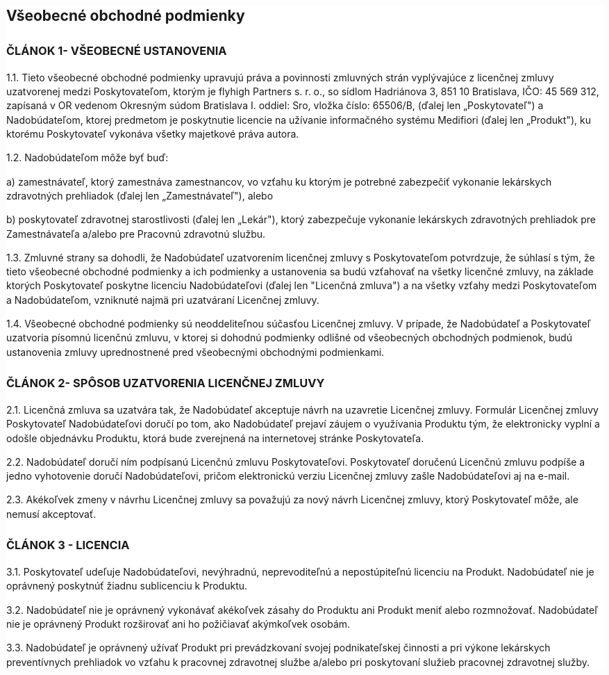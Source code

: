 ## Všeobecné obchodné podmienky



### ČLÁNOK 1- VŠEOBECNÉ USTANOVENIA

1.1. Tieto všeobecné obchodné podmienky upravujú práva a povinnosti zmluvných strán vyplývajúce z licenčnej zmluvy uzatvorenej medzi Poskytovateľom, ktorým je flyhigh Partners s. r. o., so sídlom Hadriánova 3, 851 10 Bratislava, IČO: 45 569 312, zapísaná v OR vedenom Okresným súdom Bratislava I. oddiel: Sro, vložka číslo: 65506/B, (ďalej len „Poskytovateľ") a Nadobúdateľom, ktorej predmetom je poskytnutie licencie na užívanie informačného systému Medifiori (ďalej len „Produkt"), ku ktorému Poskytovateľ vykonáva všetky majetkové práva autora.

1.2. Nadobúdateľom môže byť buď:

a) zamestnávateľ, ktorý zamestnáva zamestnancov, vo vzťahu ku ktorým je potrebné zabezpečiť vykonanie lekárskych zdravotných prehliadok (ďalej len „Zamestnávateľ"), alebo

b) poskytovateľ zdravotnej starostlivosti (ďalej len „Lekár"), ktorý zabezpečuje vykonanie lekárskych zdravotných prehliadok pre Zamestnávateľa a/alebo pre Pracovnú zdravotnú službu.

1.3. Zmluvné strany sa dohodli, že Nadobúdateľ uzatvorením licenčnej zmluvy s Poskytovateľom potvrdzuje, že súhlasí s tým, že tieto všeobecné obchodné podmienky a ich podmienky a ustanovenia sa budú vzťahovať na všetky licenčné zmluvy, na základe ktorých Poskytovateľ poskytne licenciu Nadobúdateľovi (ďalej len "Licenčná zmluva") a na všetky vzťahy medzi Poskytovateľom a Nadobúdateľom, vzniknuté najmä pri uzatváraní Licenčnej zmluvy.

1.4. Všeobecné obchodné podmienky sú neoddeliteľnou súčasťou Licenčnej zmluvy. V prípade, že Nadobúdateľ a Poskytovateľ uzatvoria písomnú licenčnú zmluvu, v ktorej si dohodnú podmienky odlišné od všeobecných obchodných podmienok, budú ustanovenia zmluvy uprednostnené pred všeobecnými obchodnými podmienkami.

### ČLÁNOK 2- SPÔSOB UZATVORENIA LICENČNEJ ZMLUVY

2.1. Licenčná zmluva sa uzatvára tak, že Nadobúdateľ akceptuje návrh na uzavretie Licenčnej zmluvy. Formulár Licenčnej zmluvy Poskytovateľ Nadobúdateľovi doručí po tom, ako Nadobúdateľ prejaví záujem o využívania Produktu tým, že elektronicky vyplní a odošle objednávku Produktu, ktorá bude zverejnená na internetovej stránke Poskytovateľa.

2.2. Nadobúdateľ doručí ním podpísanú Licenčnú zmluvu Poskytovateľovi. Poskytovateľ doručenú Licenčnú zmluvu podpíše a jedno vyhotovenie doručí Nadobúdateľovi, pričom elektronickú verziu Licenčnej zmluvy zašle Nadobúdateľovi aj na e-mail.

2.3. Akékoľvek zmeny v návrhu Licenčnej zmluvy sa považujú za nový návrh Licenčnej zmluvy, ktorý Poskytovateľ môže, ale nemusí akceptovať.

### ČLÁNOK 3 - LICENCIA

3.1. Poskytovateľ udeľuje Nadobúdateľovi, nevýhradnú, neprevoditeľnú a nepostúpiteľnú licenciu na Produkt. Nadobúdateľ nie je oprávnený poskytnúť žiadnu sublicenciu k Produktu.

3.2. Nadobúdateľ nie je oprávnený vykonávať akékoľvek zásahy do Produktu ani Produkt meniť alebo rozmnožovať. Nadobúdateľ nie je oprávnený Produkt rozširovať ani ho požičiavať akýmkoľvek osobám.

3.3. Nadobúdateľ je oprávnený užívať Produkt pri prevádzkovaní svojej podnikateľskej činnosti a pri výkone lekárskych preventívnych prehliadok vo vzťahu k pracovnej zdravotnej službe a/alebo pri poskytovaní služieb pracovnej zdravotnej služby.
